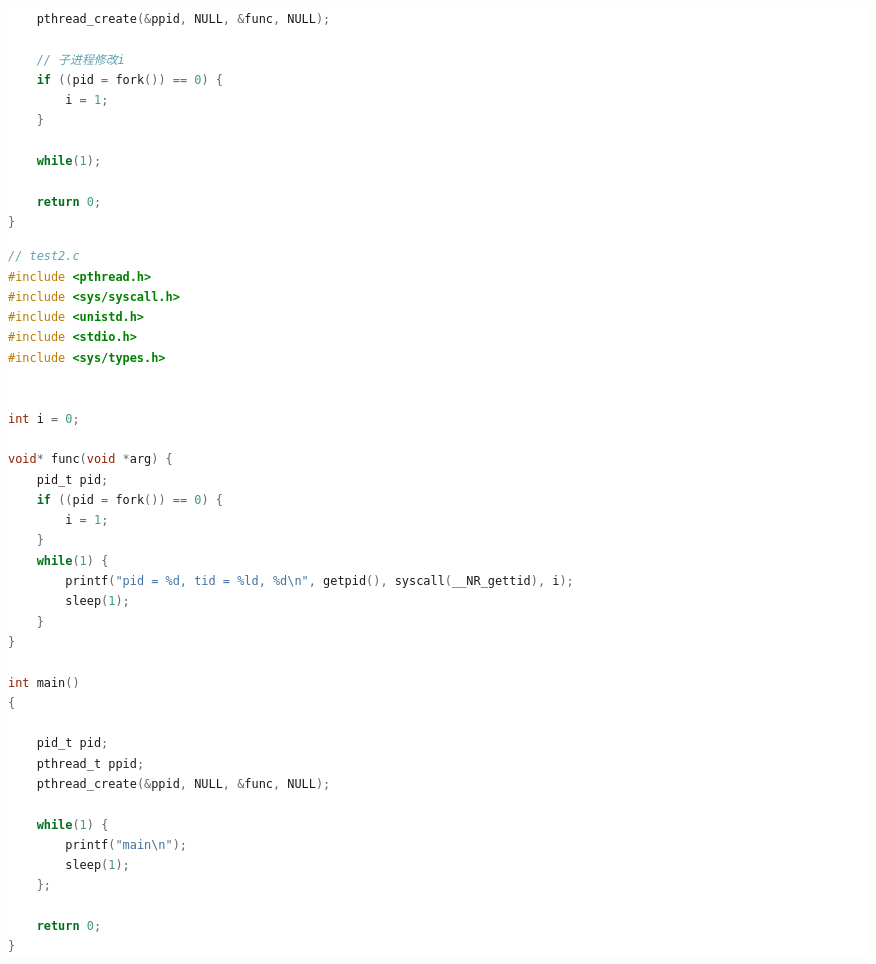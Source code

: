 ```c
	pthread_create(&ppid, NULL, &func, NULL);
	
	// 子进程修改i
	if ((pid = fork()) == 0) { 		
		i = 1;
	}

	while(1);
	
	return 0;
}

```



```c
// test2.c
#include <pthread.h>
#include <sys/syscall.h>
#include <unistd.h>
#include <stdio.h>
#include <sys/types.h>


int i = 0;

void* func(void *arg) {
	pid_t pid;
	if ((pid = fork()) == 0) {
		i = 1;
	}
	while(1) {
		printf("pid = %d, tid = %ld, %d\n", getpid(), syscall(__NR_gettid), i);
		sleep(1);
	}
}

int main()
{

	pid_t pid;
	pthread_t ppid;
	pthread_create(&ppid, NULL, &func, NULL);
	
	while(1) {
		printf("main\n");
		sleep(1);
	};
	
	return 0;
}
```
